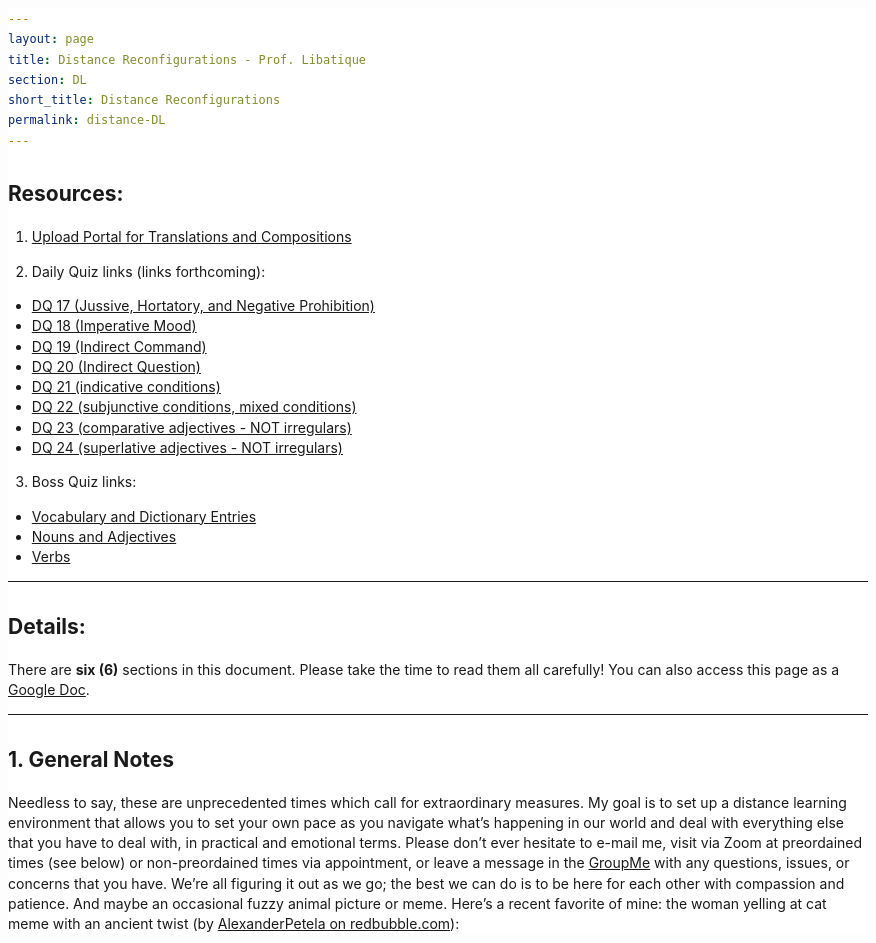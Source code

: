 ```yaml
---
layout: page
title: Distance Reconfigurations - Prof. Libatique
section: DL
short_title: Distance Reconfigurations
permalink: distance-DL
---
```


## Resources:

1. [Upload Portal for Translations and Compositions](https://forms.gle/2PrEBuQPQeQHY5ZUA)

2. Daily Quiz links (links forthcoming):
  - [DQ 17 (Jussive, Hortatory, and Negative Prohibition)](https://forms.gle/iZXocpEBdJffBpzRA)
  - [DQ 18 (Imperative Mood)](https://forms.gle/hmv91FtTsZ5JAf318)
  - [DQ 19 (Indirect Command)](https://forms.gle/oVJdqGtcDpiV9Z6RA)
  - [DQ 20 (Indirect Question)](https://forms.gle/jnVar7b1TMymvgbR8)
  - [DQ 21 (indicative conditions)](https://forms.gle/erWBmSA2sZsXag7e7)
  - [DQ 22 (subjunctive conditions, mixed conditions)](https://forms.gle/Sf1rx2bo9xqaP2nX8)
  - [DQ 23 (comparative adjectives - NOT irregulars)](https://forms.gle/c4hQdrzXQQ9EDi368)
  - [DQ 24 (superlative adjectives - NOT irregulars)](https://forms.gle/vh1LQZs7DSN7GTzd9)

3. Boss Quiz links:
  - [Vocabulary and Dictionary Entries](https://forms.gle/epLmo5b7yWqD6f1w9)
  - [Nouns and Adjectives](https://forms.gle/SAmhJLvMtoWjxE99A)
  - [Verbs](https://forms.gle/Ri42zK6MxKksTLD99)

***

## Details:

There are **six (6)** sections in this document. Please take the time to read them all carefully! You can also access this page as a [Google Doc](https://docs.google.com/document/d/1te342trcEiwYYG7Uyat8wYRypjpXqzPMG0cOYVKFxlo/edit?usp=sharing).

***

## 1. General Notes

Needless to say, these are unprecedented times which call for extraordinary measures. My goal is to set up a distance learning environment that allows you to set your own pace as you navigate what’s happening in our world and deal with everything else that you have to deal with, in practical and emotional terms. Please don’t ever hesitate to e-mail me, visit via Zoom at preordained times (see below) or non-preordained times via appointment, or leave a message in the [GroupMe](https://groupme.com/join_group/58689258/1L0Iak85) with any questions, issues, or concerns that you have. We’re all figuring it out as we go; the best we can do is to be here for each other with compassion and patience. And maybe an occasional fuzzy animal picture or meme. Here’s a recent favorite of mine: the woman yelling at cat meme with an ancient twist (by [AlexanderPetela on redbubble.com](https://www.redbubble.com/people/alexanderpetela/works/45492270-ancient-greek-vase-cat-meme)):
